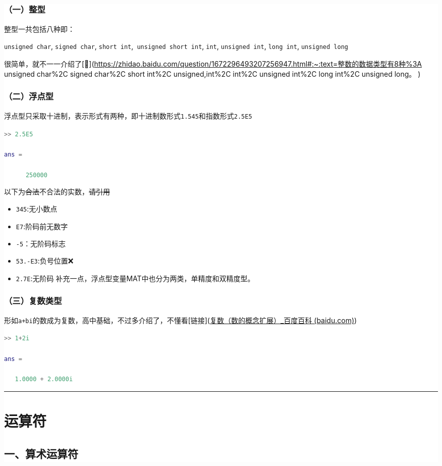 ### （一）整型

整型一共包括八种即：

`unsigned char`, `signed char`, `short int`,` unsigned short int`, `int`, `unsigned int`, `long int`, `unsigned long`

很简单，就不一一介绍了[🔗](https://zhidao.baidu.com/question/1672296493207256947.html#:~:text=整数的数据类型有8种%3A unsigned char%2C signed char%2C short int%2C unsigned,int%2C int%2C unsigned int%2C long int%2C unsigned long。 )

### （二）浮点型

浮点型只采取十进制，表示形式有两种，即十进制数形式`1.545`和指数形式`2.5E5`

```matlab
>> 2.5E5

ans =

      250000
```

以下为~~合法~~不合法的实数，~~请引用~~

- `345`:无小数点  

- `E7`:阶码前无数字  

- `-5`：无阶码标志     

- `53.-E3`:负号位置❌

- `2.7E`:无阶码
  补充一点，浮点型变量MAT中也分为两类，单精度和双精度型。     

### （三）复数类型

形如`a+bi`的数成为复数，高中基础，不过多介绍了，不懂看[链接]([复数（数的概念扩展）_百度百科 (baidu.com)](https://baike.baidu.com/item/复数/254365))

```matlab
>> 1+2i

ans =

   1.0000 + 2.0000i
```

-----

# 运算符

## 一、算术运算符
